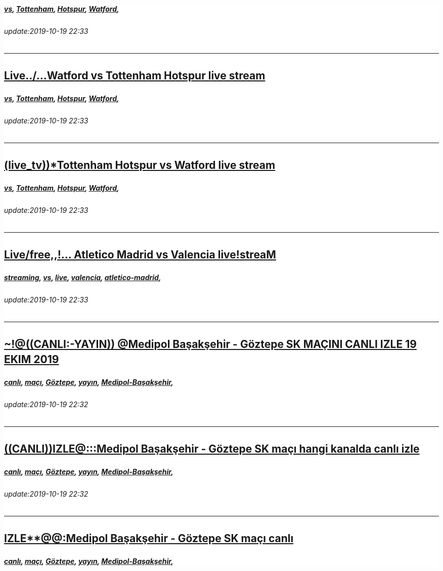 ##### [vs](https://qiita.com/tags/vs), [Tottenham](https://qiita.com/tags/Tottenham), [Hotspur](https://qiita.com/tags/Hotspur), [Watford](https://qiita.com/tags/Watford), 
###### update:2019-10-19 22:33
---
## [Live../...Watford vs Tottenham Hotspur live stream](https://qiita.com/Epl-Live-4k/items/7da9e0865ab5087ee232)
##### [vs](https://qiita.com/tags/vs), [Tottenham](https://qiita.com/tags/Tottenham), [Hotspur](https://qiita.com/tags/Hotspur), [Watford](https://qiita.com/tags/Watford), 
###### update:2019-10-19 22:33
---
## [(live_tv))*Tottenham Hotspur vs Watford live stream](https://qiita.com/Epl-Live-4k/items/f6dcac36cb28e9ff513f)
##### [vs](https://qiita.com/tags/vs), [Tottenham](https://qiita.com/tags/Tottenham), [Hotspur](https://qiita.com/tags/Hotspur), [Watford](https://qiita.com/tags/Watford), 
###### update:2019-10-19 22:33
---
## [Live/free,,!... Atletico Madrid vs Valencia live!streaM](https://qiita.com/polixzz/items/88d2593dcbac3709e324)
##### [streaming](https://qiita.com/tags/streaming), [vs](https://qiita.com/tags/vs), [live](https://qiita.com/tags/live), [valencia](https://qiita.com/tags/valencia), [atletico-madrid](https://qiita.com/tags/atletico-madrid), 
###### update:2019-10-19 22:33
---
## [~!@((CANLI:-YAYIN)) @Medipol Başakşehir - Göztepe SK MAÇINI CANLI IZLE 19 EKIM 2019](https://qiita.com/Barcelona-vs-Eibar-Live/items/5dfccf51a98a35412482)
##### [canlı](https://qiita.com/tags/canlı), [maçı](https://qiita.com/tags/maçı), [Göztepe](https://qiita.com/tags/Göztepe), [yayın](https://qiita.com/tags/yayın), [Medipol-Başakşehir](https://qiita.com/tags/Medipol-Başakşehir), 
###### update:2019-10-19 22:32
---
## [((CANLI))IZLE@:::Medipol Başakşehir - Göztepe SK maçı hangi kanalda canlı izle](https://qiita.com/Barcelona-vs-Eibar-Live/items/737f955fac31992e5492)
##### [canlı](https://qiita.com/tags/canlı), [maçı](https://qiita.com/tags/maçı), [Göztepe](https://qiita.com/tags/Göztepe), [yayın](https://qiita.com/tags/yayın), [Medipol-Başakşehir](https://qiita.com/tags/Medipol-Başakşehir), 
###### update:2019-10-19 22:32
---
## [IZLE**@@:Medipol Başakşehir - Göztepe SK maçı canlı](https://qiita.com/Barcelona-vs-Eibar-Live/items/ddc15dfa2dd8a58dd874)
##### [canlı](https://qiita.com/tags/canlı), [maçı](https://qiita.com/tags/maçı), [Göztepe](https://qiita.com/tags/Göztepe), [yayın](https://qiita.com/tags/yayın), [Medipol-Başakşehir](https://qiita.com/tags/Medipol-Başakşehir), 